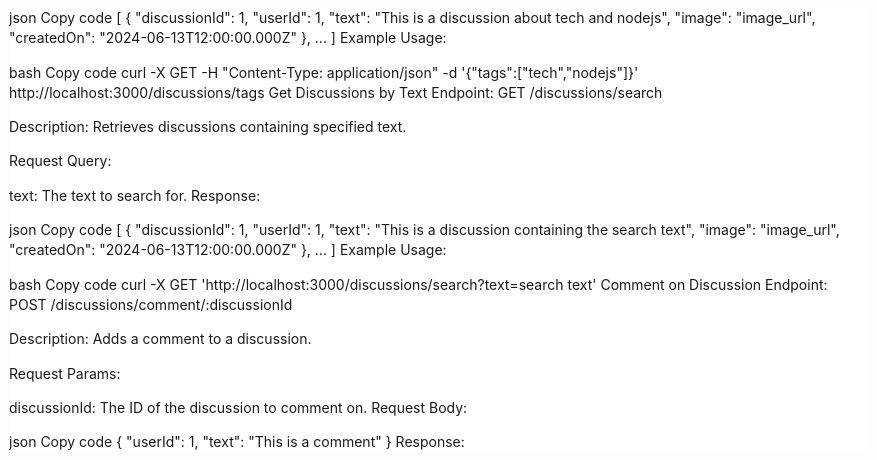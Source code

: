 json
Copy code
[
    {
        "discussionId": 1,
        "userId": 1,
        "text": "This is a discussion about tech and nodejs",
        "image": "image_url",
        "createdOn": "2024-06-13T12:00:00.000Z"
    },
    ...
]
Example Usage:

bash
Copy code
curl -X GET -H "Content-Type: application/json" -d '{"tags":["tech","nodejs"]}' http://localhost:3000/discussions/tags
Get Discussions by Text
Endpoint: GET /discussions/search

Description: Retrieves discussions containing specified text.

Request Query:

text: The text to search for.
Response:

json
Copy code
[
    {
        "discussionId": 1,
        "userId": 1,
        "text": "This is a discussion containing the search text",
        "image": "image_url",
        "createdOn": "2024-06-13T12:00:00.000Z"
    },
    ...
]
Example Usage:

bash
Copy code
curl -X GET 'http://localhost:3000/discussions/search?text=search text'
Comment on Discussion
Endpoint: POST /discussions/comment/:discussionId

Description: Adds a comment to a discussion.

Request Params:

discussionId: The ID of the discussion to comment on.
Request Body:

json
Copy code
{
    "userId": 1,
    "text": "This is a comment"
}
Response:
